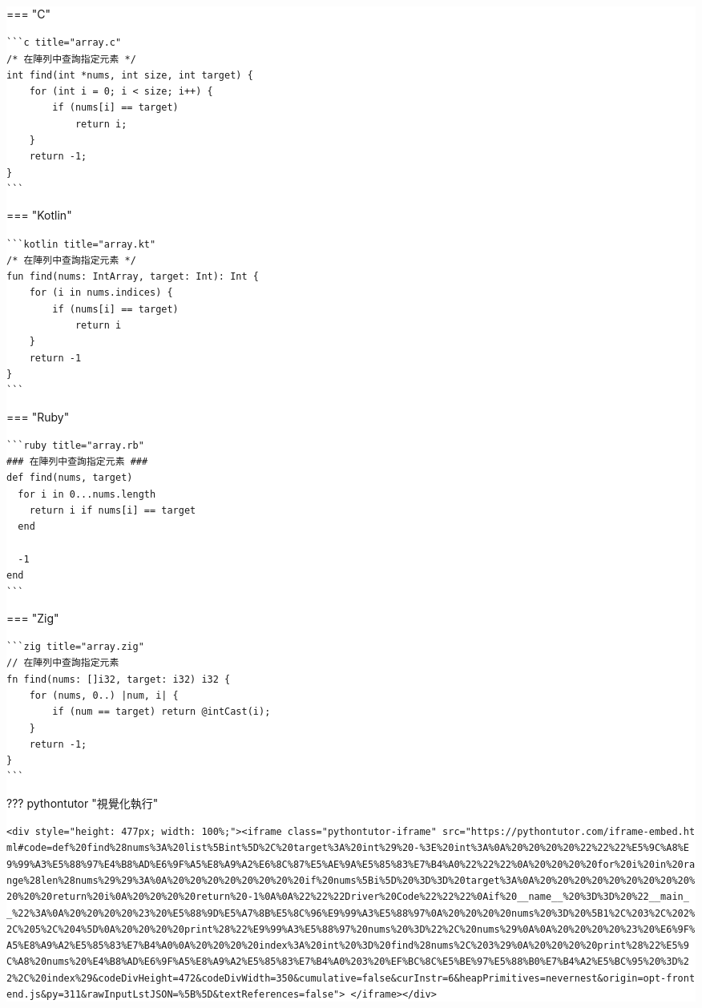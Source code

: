 === "C"

    ```c title="array.c"
    /* 在陣列中查詢指定元素 */
    int find(int *nums, int size, int target) {
        for (int i = 0; i < size; i++) {
            if (nums[i] == target)
                return i;
        }
        return -1;
    }
    ```

=== "Kotlin"

    ```kotlin title="array.kt"
    /* 在陣列中查詢指定元素 */
    fun find(nums: IntArray, target: Int): Int {
        for (i in nums.indices) {
            if (nums[i] == target)
                return i
        }
        return -1
    }
    ```

=== "Ruby"

    ```ruby title="array.rb"
    ### 在陣列中查詢指定元素 ###
    def find(nums, target)
      for i in 0...nums.length
        return i if nums[i] == target
      end

      -1
    end
    ```

=== "Zig"

    ```zig title="array.zig"
    // 在陣列中查詢指定元素
    fn find(nums: []i32, target: i32) i32 {
        for (nums, 0..) |num, i| {
            if (num == target) return @intCast(i);
        }
        return -1;
    }
    ```

??? pythontutor "視覺化執行"

    <div style="height: 477px; width: 100%;"><iframe class="pythontutor-iframe" src="https://pythontutor.com/iframe-embed.html#code=def%20find%28nums%3A%20list%5Bint%5D%2C%20target%3A%20int%29%20-%3E%20int%3A%0A%20%20%20%20%22%22%22%E5%9C%A8%E9%99%A3%E5%88%97%E4%B8%AD%E6%9F%A5%E8%A9%A2%E6%8C%87%E5%AE%9A%E5%85%83%E7%B4%A0%22%22%22%0A%20%20%20%20for%20i%20in%20range%28len%28nums%29%29%3A%0A%20%20%20%20%20%20%20%20if%20nums%5Bi%5D%20%3D%3D%20target%3A%0A%20%20%20%20%20%20%20%20%20%20%20%20return%20i%0A%20%20%20%20return%20-1%0A%0A%22%22%22Driver%20Code%22%22%22%0Aif%20__name__%20%3D%3D%20%22__main__%22%3A%0A%20%20%20%20%23%20%E5%88%9D%E5%A7%8B%E5%8C%96%E9%99%A3%E5%88%97%0A%20%20%20%20nums%20%3D%20%5B1%2C%203%2C%202%2C%205%2C%204%5D%0A%20%20%20%20print%28%22%E9%99%A3%E5%88%97%20nums%20%3D%22%2C%20nums%29%0A%0A%20%20%20%20%23%20%E6%9F%A5%E8%A9%A2%E5%85%83%E7%B4%A0%0A%20%20%20%20index%3A%20int%20%3D%20find%28nums%2C%203%29%0A%20%20%20%20print%28%22%E5%9C%A8%20nums%20%E4%B8%AD%E6%9F%A5%E8%A9%A2%E5%85%83%E7%B4%A0%203%20%EF%BC%8C%E5%BE%97%E5%88%B0%E7%B4%A2%E5%BC%95%20%3D%22%2C%20index%29&codeDivHeight=472&codeDivWidth=350&cumulative=false&curInstr=6&heapPrimitives=nevernest&origin=opt-frontend.js&py=311&rawInputLstJSON=%5B%5D&textReferences=false"> </iframe></div>